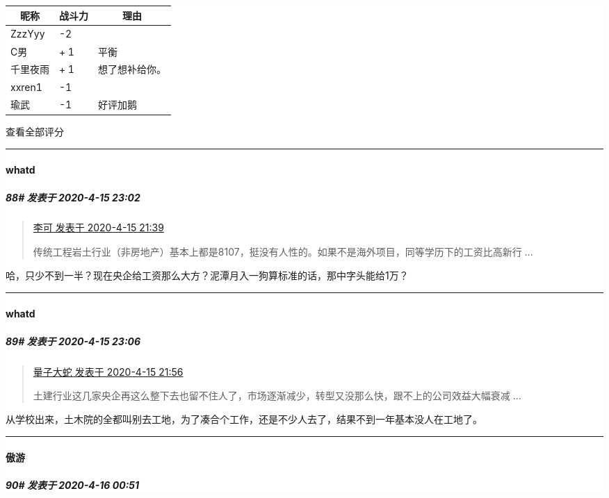 |昵称|战斗力|理由|
|----|---|---|
| ZzzYyy|-2||
| C男| + 1|平衡|
| 千里夜雨| + 1|想了想补给你。|
| xxren1|-1||
| 瑜武|-1|好评加鹅|



查看全部评分






*****

####  whatd  
##### 88#       发表于 2020-4-15 23:02



<blockquote><a href="httphttps://bbs.saraba1st.com/2b/forum.php?mod=redirect&amp;goto=findpost&amp;pid=47094280&amp;ptid=1924295" target="_blank">李可 发表于 2020-4-15 21:39</a>

传统工程岩土行业（非房地产）基本上都是8107，挺没有人性的。如果不是海外项目，同等学历下的工资比高新行 ...</blockquote>
哈，只少不到一半？现在央企给工资那么大方？泥潭月入一狗算标准的话，那中字头能给1万？







*****

####  whatd  
##### 89#       发表于 2020-4-15 23:06



<blockquote><a href="httphttps://bbs.saraba1st.com/2b/forum.php?mod=redirect&amp;goto=findpost&amp;pid=47094469&amp;ptid=1924295" target="_blank">量子大蛇 发表于 2020-4-15 21:56</a>

土建行业这几家央企再这么整下去也留不住人了，市场逐渐减少，转型又没那么快，跟不上的公司效益大幅衰减 ...</blockquote>
从学校出来，土木院的全都叫别去工地，为了凑合个工作，还是不少人去了，结果不到一年基本没人在工地了。







*****

####  傲游  
##### 90#       发表于 2020-4-16 00:51

